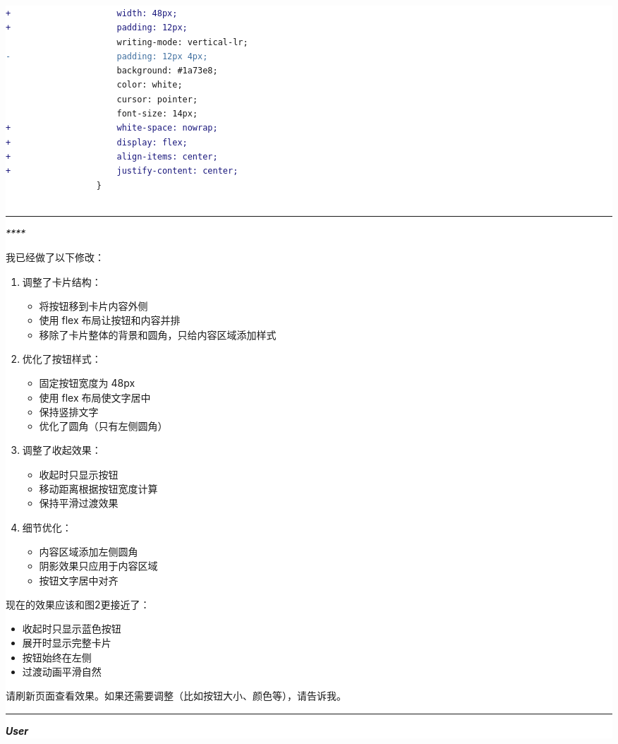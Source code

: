 ```diff
+                     width: 48px;
+                     padding: 12px;
                      writing-mode: vertical-lr;
-                     padding: 12px 4px;
                      background: #1a73e8;
                      color: white;
                      cursor: pointer;
                      font-size: 14px;
+                     white-space: nowrap;
+                     display: flex;
+                     align-items: center;
+                     justify-content: center;
                  }
  
```

---

_****_



我已经做了以下修改：

1. 调整了卡片结构：
   - 将按钮移到卡片内容外侧
   - 使用 flex 布局让按钮和内容并排
   - 移除了卡片整体的背景和圆角，只给内容区域添加样式

2. 优化了按钮样式：
   - 固定按钮宽度为 48px
   - 使用 flex 布局使文字居中
   - 保持竖排文字
   - 优化了圆角（只有左侧圆角）

3. 调整了收起效果：
   - 收起时只显示按钮
   - 移动距离根据按钮宽度计算
   - 保持平滑过渡效果

4. 细节优化：
   - 内容区域添加左侧圆角
   - 阴影效果只应用于内容区域
   - 按钮文字居中对齐

现在的效果应该和图2更接近了：
- 收起时只显示蓝色按钮
- 展开时显示完整卡片
- 按钮始终在左侧
- 过渡动画平滑自然

请刷新页面查看效果。如果还需要调整（比如按钮大小、颜色等），请告诉我。

---

_**User**_
